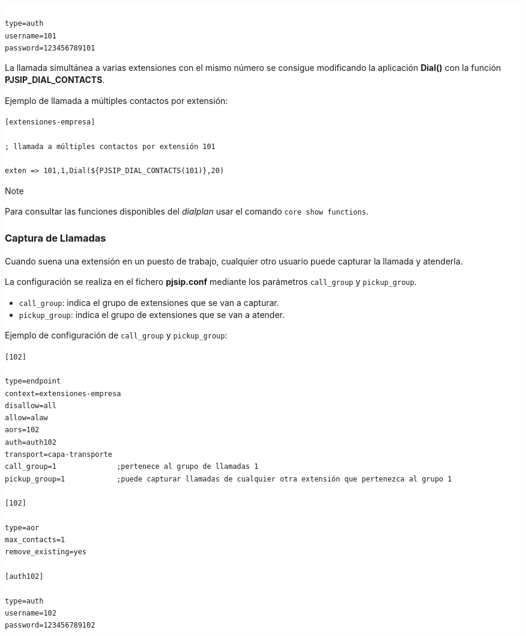 ```asterisk

type=auth
username=101
password=123456789101
```

La llamada simultánea a varias extensiones con el mismo número se consigue modificando la aplicación **Dial()** con la función **PJSIP_DIAL_CONTACTS**.

Ejemplo de llamada a múltiples contactos por extensión:

```asterisk
[extensiones-empresa]

; llamada a múltiples contactos por extensión 101

exten => 101,1,Dial(${PJSIP_DIAL_CONTACTS(101)},20)
```

> [!NOTE]
>
> Para consultar las funciones disponibles del _dialplan_ usar el comando `core show functions`.

### Captura de Llamadas

Cuando suena una extensión en un puesto de trabajo, cualquier otro usuario puede capturar la llamada y atenderla.

La configuración se realiza en el fichero **pjsip.conf** mediante los parámetros `call_group` y `pickup_group`.

- `call_group`: indica el grupo de extensiones que se van a capturar.
- `pickup_group`: indica el grupo de extensiones que se van a atender.

Ejemplo de configuración de `call_group` y `pickup_group`:

```asterisk
[102]

type=endpoint
context=extensiones-empresa
disallow=all
allow=alaw
aors=102
auth=auth102
transport=capa-transporte
call_group=1              ;pertenece al grupo de llamadas 1
pickup_group=1            ;puede capturar llamadas de cualquier otra extensión que pertenezca al grupo 1

[102]

type=aor
max_contacts=1
remove_existing=yes

[auth102]

type=auth
username=102
password=123456789102
```
